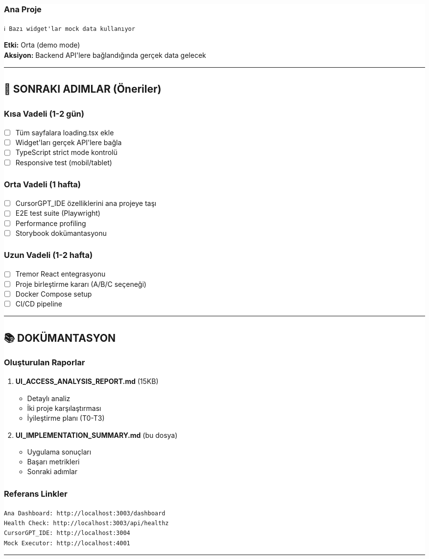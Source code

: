 ### Ana Proje
```
ℹ️ Bazı widget'lar mock data kullanıyor
```
**Etki:** Orta (demo mode)  
**Aksiyon:** Backend API'lere bağlandığında gerçek data gelecek

---

## 🚀 SONRAKI ADIMLAR (Öneriler)

### Kısa Vadeli (1-2 gün)
- [ ] Tüm sayfalara loading.tsx ekle
- [ ] Widget'ları gerçek API'lere bağla
- [ ] TypeScript strict mode kontrolü
- [ ] Responsive test (mobil/tablet)

### Orta Vadeli (1 hafta)
- [ ] CursorGPT_IDE özelliklerini ana projeye taşı
- [ ] E2E test suite (Playwright)
- [ ] Performance profiling
- [ ] Storybook dokümantasyonu

### Uzun Vadeli (1-2 hafta)
- [ ] Tremor React entegrasyonu
- [ ] Proje birleştirme kararı (A/B/C seçeneği)
- [ ] Docker Compose setup
- [ ] CI/CD pipeline

---

## 📚 DOKÜMANTASYON

### Oluşturulan Raporlar
1. **UI_ACCESS_ANALYSIS_REPORT.md** (15KB)
   - Detaylı analiz
   - İki proje karşılaştırması
   - İyileştirme planı (T0-T3)

2. **UI_IMPLEMENTATION_SUMMARY.md** (bu dosya)
   - Uygulama sonuçları
   - Başarı metrikleri
   - Sonraki adımlar

### Referans Linkler
```
Ana Dashboard: http://localhost:3003/dashboard
Health Check: http://localhost:3003/api/healthz
CursorGPT_IDE: http://localhost:3004
Mock Executor: http://localhost:4001
```

---